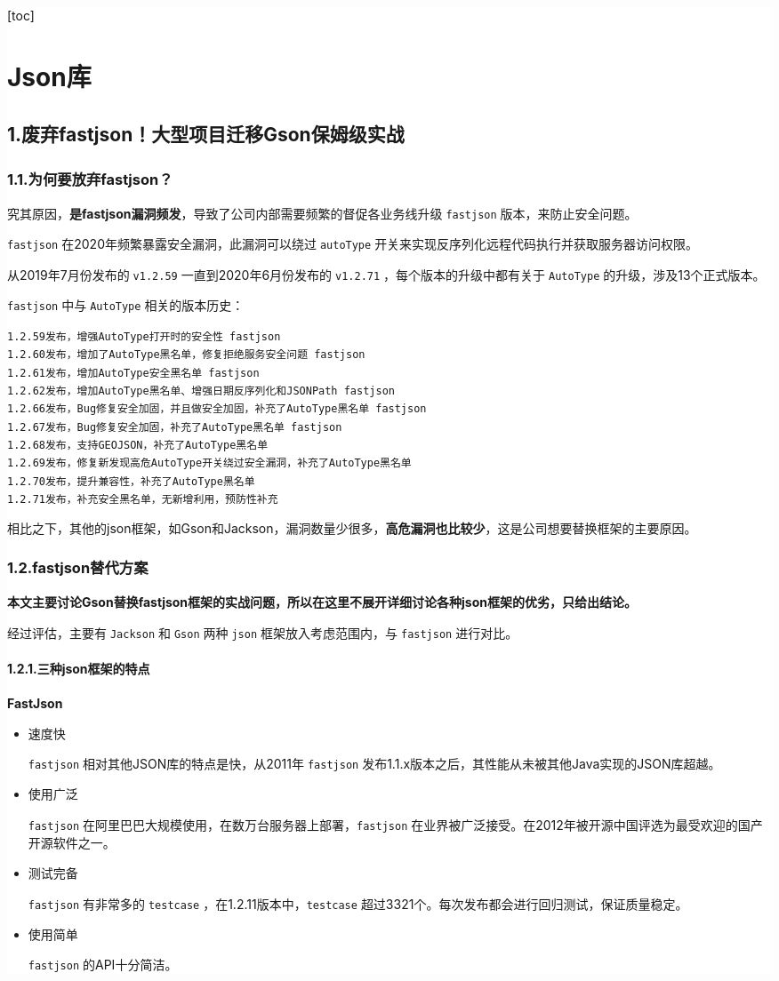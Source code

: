 [toc]



# Json库

## 1.废弃fastjson！大型项目迁移Gson保姆级实战

### 1.1.为何要放弃fastjson？

究其原因，**是fastjson漏洞频发**，导致了公司内部需要频繁的督促各业务线升级 `fastjson` 版本，来防止安全问题。

`fastjson` 在2020年频繁暴露安全漏洞，此漏洞可以绕过 `autoType` 开关来实现反序列化远程代码执行并获取服务器访问权限。

从2019年7月份发布的 `v1.2.59` 一直到2020年6月份发布的 `v1.2.71` ，每个版本的升级中都有关于 `AutoType` 的升级，涉及13个正式版本。

`fastjson` 中与 `AutoType` 相关的版本历史：

```
1.2.59发布，增强AutoType打开时的安全性 fastjson
1.2.60发布，增加了AutoType黑名单，修复拒绝服务安全问题 fastjson
1.2.61发布，增加AutoType安全黑名单 fastjson
1.2.62发布，增加AutoType黑名单、增强日期反序列化和JSONPath fastjson
1.2.66发布，Bug修复安全加固，并且做安全加固，补充了AutoType黑名单 fastjson
1.2.67发布，Bug修复安全加固，补充了AutoType黑名单 fastjson
1.2.68发布，支持GEOJSON，补充了AutoType黑名单
1.2.69发布，修复新发现高危AutoType开关绕过安全漏洞，补充了AutoType黑名单
1.2.70发布，提升兼容性，补充了AutoType黑名单
1.2.71发布，补充安全黑名单，无新增利用，预防性补充
```

相比之下，其他的json框架，如Gson和Jackson，漏洞数量少很多，**高危漏洞也比较少**，这是公司想要替换框架的主要原因。

### 1.2.fastjson替代方案

**本文主要讨论Gson替换fastjson框架的实战问题，所以在这里不展开详细讨论各种json框架的优劣，只给出结论。**

经过评估，主要有 `Jackson` 和 `Gson` 两种 `json` 框架放入考虑范围内，与 `fastjson` 进行对比。

#### 1.2.1.三种json框架的特点

**FastJson**

- 速度快

	`fastjson` 相对其他JSON库的特点是快，从2011年 `fastjson` 发布1.1.x版本之后，其性能从未被其他Java实现的JSON库超越。

- 使用广泛

	`fastjson` 在阿里巴巴大规模使用，在数万台服务器上部署，`fastjson` 在业界被广泛接受。在2012年被开源中国评选为最受欢迎的国产开源软件之一。

- 测试完备

	`fastjson` 有非常多的 `testcase` ，在1.2.11版本中，`testcase` 超过3321个。每次发布都会进行回归测试，保证质量稳定。

- 使用简单

	`fastjson` 的API十分简洁。
